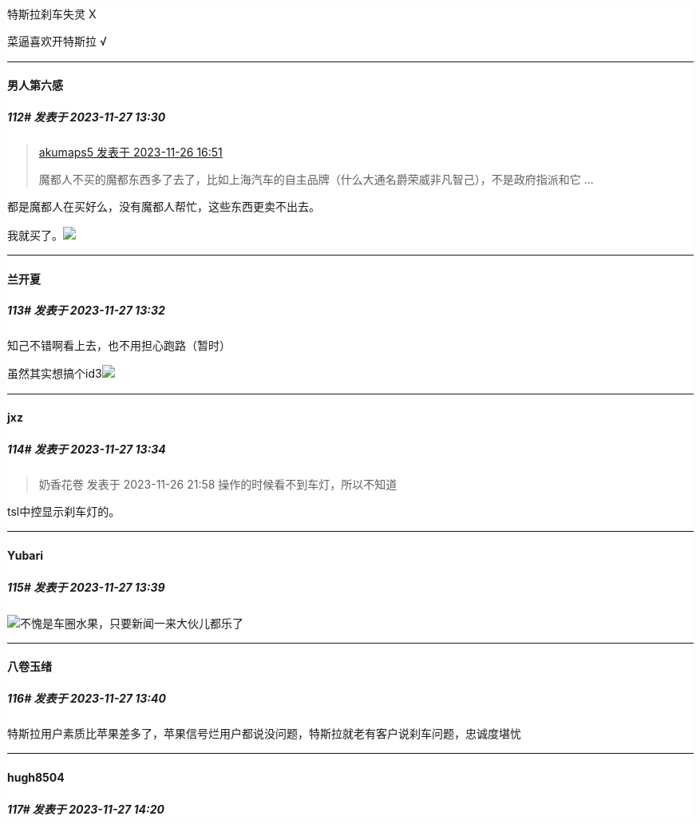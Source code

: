 特斯拉刹车失灵 X

菜逼喜欢开特斯拉 √

*****

####  男人第六感  
##### 112#       发表于 2023-11-27 13:30

<blockquote><a href="httphttps://bbs.saraba1st.com/2b/forum.php?mod=redirect&amp;goto=findpost&amp;pid=63143369&amp;ptid=2162000" target="_blank">akumaps5 发表于 2023-11-26 16:51</a>

魔都人不买的魔都东西多了去了，比如上海汽车的自主品牌（什么大通名爵荣威非凡智己），不是政府指派和它 ...</blockquote>
都是魔都人在买好么，没有魔都人帮忙，这些东西更卖不出去。

我就买了。<img src="https://static.saraba1st.com/image/smiley/face2017/004.gif" referrerpolicy="no-referrer">

*****

####  兰开夏  
##### 113#       发表于 2023-11-27 13:32

知己不错啊看上去，也不用担心跑路（暂时）

虽然其实想搞个id3<img src="https://static.saraba1st.com/image/smiley/face2017/067.png" referrerpolicy="no-referrer">


*****

####  jxz  
##### 114#       发表于 2023-11-27 13:34

<blockquote>奶香花卷 发表于 2023-11-26 21:58
操作的时候看不到车灯，所以不知道</blockquote>
tsl中控显示刹车灯的。

*****

####  Yubari  
##### 115#       发表于 2023-11-27 13:39

<img src="https://static.saraba1st.com/image/smiley/face2017/037.png" referrerpolicy="no-referrer">不愧是车圈水果，只要新闻一来大伙儿都乐了

*****

####  八卷玉绪  
##### 116#       发表于 2023-11-27 13:40

特斯拉用户素质比苹果差多了，苹果信号烂用户都说没问题，特斯拉就老有客户说刹车问题，忠诚度堪忧


*****

####  hugh8504  
##### 117#       发表于 2023-11-27 14:20
